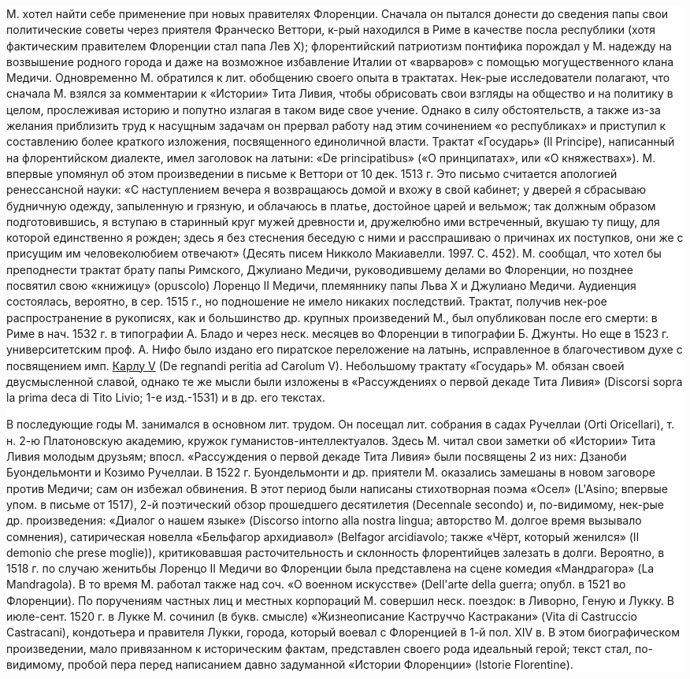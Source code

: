 М. хотел найти себе применение при новых правителях Флоренции. Сначала он пытался донести до сведения папы свои политические советы через приятеля Франческо Веттори, к-рый находился в Риме в качестве посла республики (хотя фактическим правителем Флоренции стал папа Лев X); флорентийский патриотизм понтифика порождал у М. надежду на возвышение родного города и даже на возможное избавление Италии от «варваров» с помощью могущественного клана Медичи. Одновременно М. обратился к лит. обобщению своего опыта в трактатах. Нек-рые исследователи полагают, что сначала М. взялся за комментарии к «Истории» Тита Ливия, чтобы обрисовать свои взгляды на общество и на политику в целом, прослеживая историю и попутно излагая в таком виде свое учение. Однако в силу обстоятельств, а также из-за желания приблизить труд к насущным задачам он прервал работу над этим сочинением «о республиках» и приступил к составлению более краткого изложения, посвященного единоличной власти. Трактат «Государь» (Il Principe), написанный на флорентийском диалекте, имел заголовок на латыни: «De principatibus» («О принципатах», или «О княжествах»). М. впервые упомянул об этом произведении в письме к Веттори от 10 дек. 1513 г. Это письмо считается апологией ренессансной науки: «С наступлением вечера я возвращаюсь домой и вхожу в свой кабинет; у дверей я сбрасываю будничную одежду, запыленную и грязную, и облачаюсь в платье, достойное царей и вельмож; так должным образом подготовившись, я вступаю в старинный круг мужей древности и, дружелюбно ими встреченный, вкушаю ту пищу, для которой единственно я рожден; здесь я без стеснения беседую с ними и расспрашиваю о причинах их поступков, они же с присущим им человеколюбием отвечают» (Десять писем Никколо Макиавелли. 1997. С. 452). М. сообщал, что хотел бы преподнести трактат брату папы Римского, Джулиано Медичи, руководившему делами во Флоренции, но позднее посвятил свою «книжицу» (opuscolo) Лоренцо II Медичи, племяннику папы Льва Х и Джулиано Медичи. Аудиенция состоялась, вероятно, в сер. 1515 г., но подношение не имело никаких последствий. Трактат, получив нек-рое распространение в рукописях, как и большинство др. крупных произведений М., был опубликован после его смерти: в Риме в нач. 1532 г. в типографии А. Бладо и через неск. месяцев во Флоренции в типографии Б. Джунты. Но еще в 1523 г. университетским проф. А. Нифо было издано его пиратское переложение на латынь, исправленное в благочестивом духе с посвящением имп. [Карлу V](<https://pravenc.ru/text/Карлу V.html>) (De regnandi peritia ad Carolum V). Небольшому трактату «Государь» М. обязан своей двусмысленной славой, однако те же мысли были изложены в «Рассуждениях о первой декаде Тита Ливия» (Discorsi sopra la prima deca di Tito Livio; 1-е изд.-1531) и в др. его текстах.

В последующие годы М. занимался в основном лит. трудом. Он посещал лит. собрания в садах Ручеллаи (Orti Oricellari), т. н. 2-ю Платоновскую академию, кружок гуманистов-интеллектуалов. Здесь М. читал свои заметки об «Истории» Тита Ливия молодым друзьям; впосл. «Рассуждения о первой декаде Тита Ливия» были посвящены 2 из них: Дзаноби Буондельмонти и Козимо Ручеллаи. В 1522 г. Буондельмонти и др. приятели М. оказались замешаны в новом заговоре против Медичи; сам он избежал обвинения. В этот период были написаны стихотворная поэма «Осел» (L'Asino; впервые упом. в письме от 1517), 2-й поэтический обзор прошедшего десятилетия (Decennale secondo) и, по-видимому, нек-рые др. произведения: «Диалог о нашем языке» (Discorso intorno alla nostra lingua; авторство М. долгое время вызывало сомнения), сатирическая новелла «Бельфагор архидиавол» (Belfagor arcidiavolo; также «Чёрт, который женился» (Il demonio che prese moglie)), критиковавшая расточительность и склонность флорентийцев залезать в долги. Вероятно, в 1518 г. по случаю женитьбы Лоренцо II Медичи во Флоренции была представлена на сцене комедия «Мандрагора» (La Mandragola). В то время М. работал также над соч. «О военном искусстве» (Dell'arte della guerra; опубл. в 1521 во Флоренции). По поручениям частных лиц и местных корпораций М. совершил неск. поездок: в Ливорно, Геную и Лукку. В июле-сент. 1520 г. в Лукке М. сочинил (в букв. смысле) «Жизнеописание Каструччо Кастракани» (Vita di Castruccio Castracani), кондотьера и правителя Лукки, города, который воевал с Флоренцией в 1-й пол. XIV в. В этом биографическом произведении, мало привязанном к историческим фактам, представлен своего рода идеальный герой; текст стал, по-видимому, пробой пера перед написанием давно задуманной «Истории Флоренции» (Istorie Florentine).
